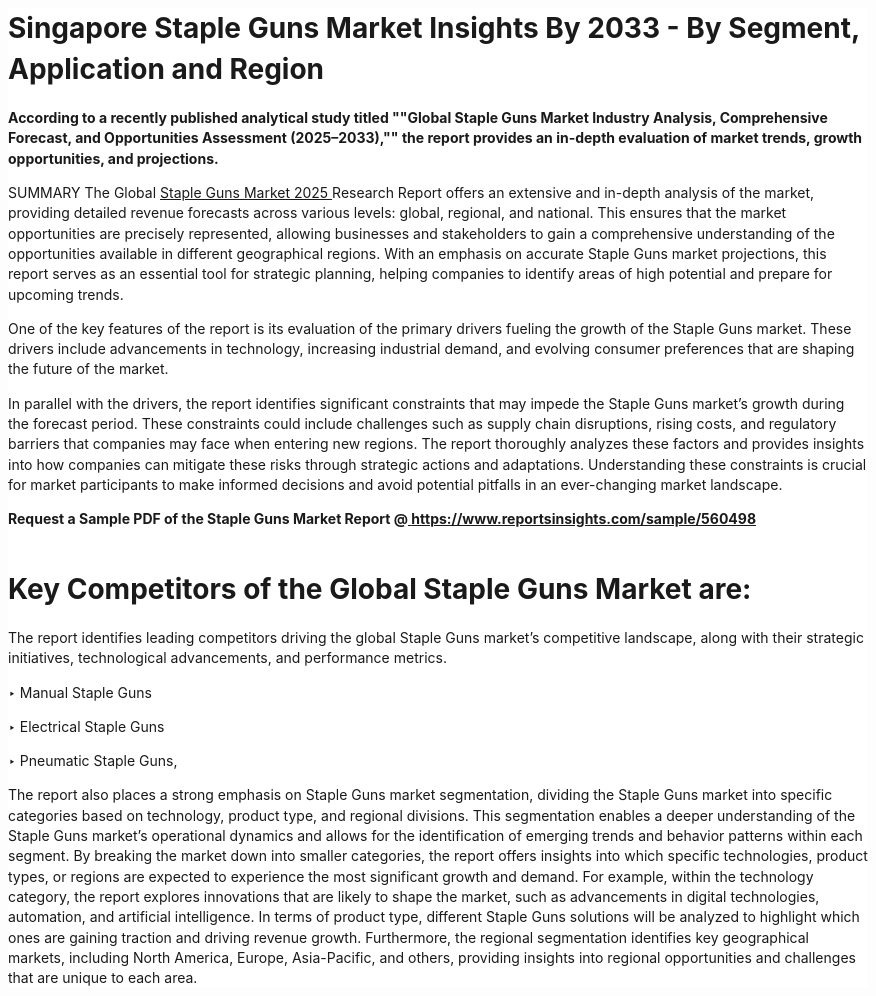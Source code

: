 # Singapore Staple Guns Market Insights By 2033 - By Segment, Application and Region

<strong>According to a recently published analytical study titled ""Global Staple Guns Market Industry Analysis, Comprehensive Forecast, and Opportunities Assessment (2025–2033),"" the report provides an in-depth evaluation of market trends, growth opportunities, and projections.</strong>

SUMMARY The Global <a href=https://www.reportsinsights.com/sample/560498>Staple Guns Market 2025 </a> Research Report offers an extensive and in-depth analysis of the market, providing detailed revenue forecasts across various levels: global, regional, and national. This ensures that the market opportunities are precisely represented, allowing businesses and stakeholders to gain a comprehensive understanding of the opportunities available in different geographical regions. With an emphasis on accurate Staple Guns market projections, this report serves as an essential tool for strategic planning, helping companies to identify areas of high potential and prepare for upcoming trends.

One of the key features of the report is its evaluation of the primary drivers fueling the growth of the Staple Guns market. These drivers include advancements in technology, increasing industrial demand, and evolving consumer preferences that are shaping the future of the market. 

In parallel with the drivers, the report identifies significant constraints that may impede the Staple Guns market’s growth during the forecast period. These constraints could include challenges such as supply chain disruptions, rising costs, and regulatory barriers that companies may face when entering new regions. The report thoroughly analyzes these factors and provides insights into how companies can mitigate these risks through strategic actions and adaptations. Understanding these constraints is crucial for market participants to make informed decisions and avoid potential pitfalls in an ever-changing market landscape.

<strong>Request a Sample PDF of the Staple Guns Market Report </strong><strong>@<a href=https://www.reportsinsights.com/sample/560498> https://www.reportsinsights.com/sample/560498</a></strong></font>

# <strong>Key Competitors of the Global Staple Guns Market are:</strong>

The report identifies leading competitors driving the global Staple Guns market’s competitive landscape, along with their strategic initiatives, technological advancements, and performance metrics.

‣ Manual Staple Guns

‣ Electrical Staple Guns

‣ Pneumatic Staple Guns,

The report also places a strong emphasis on Staple Guns market segmentation, dividing the Staple Guns market into specific categories based on technology, product type, and regional divisions. This segmentation enables a deeper understanding of the Staple Guns market’s operational dynamics and allows for the identification of emerging trends and behavior patterns within each segment. By breaking the market down into smaller categories, the report offers insights into which specific technologies, product types, or regions are expected to experience the most significant growth and demand. For example, within the technology category, the report explores innovations that are likely to shape the market, such as advancements in digital technologies, automation, and artificial intelligence. In terms of product type, different Staple Guns solutions will be analyzed to highlight which ones are gaining traction and driving revenue growth. Furthermore, the regional segmentation identifies key geographical markets, including North America, Europe, Asia-Pacific, and others, providing insights into regional opportunities and challenges that are unique to each area.
